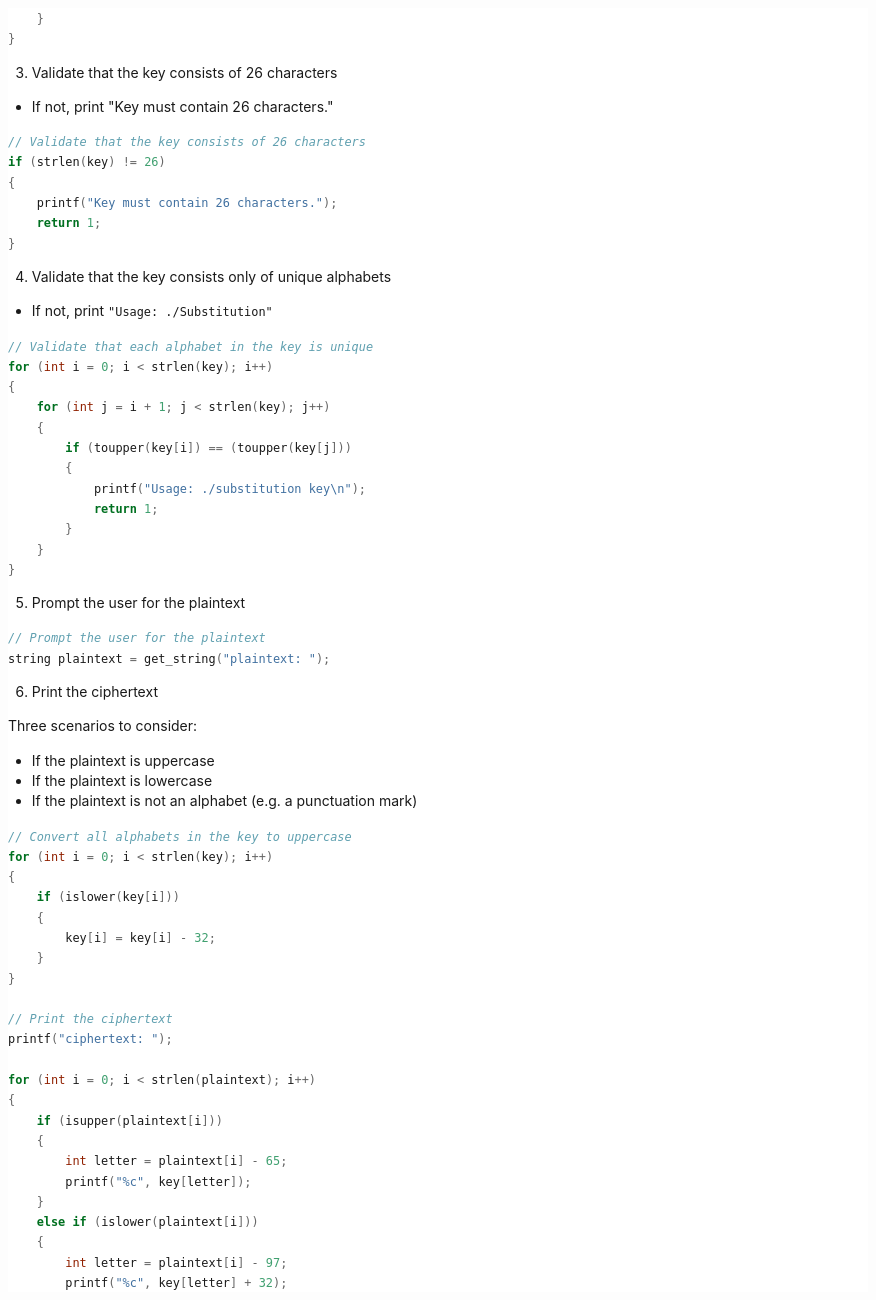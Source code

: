 ```c
    }
}
```
3. Validate that the key consists of 26 characters
- If not, print "Key must contain 26 characters."
```c
// Validate that the key consists of 26 characters
if (strlen(key) != 26)
{
    printf("Key must contain 26 characters.");
    return 1;
}
```
4. Validate that the key consists only of unique alphabets
- If not, print `"Usage: ./Substitution"`
```c
// Validate that each alphabet in the key is unique
for (int i = 0; i < strlen(key); i++)
{
    for (int j = i + 1; j < strlen(key); j++)
    {
        if (toupper(key[i]) == (toupper(key[j]))
        {
            printf("Usage: ./substitution key\n");
            return 1;
        }
    }
}
```
5. Prompt the user for the plaintext
```c
// Prompt the user for the plaintext
string plaintext = get_string("plaintext: ");
```
6. Print the ciphertext

Three scenarios to consider:
- If the plaintext is uppercase
- If the plaintext is lowercase
- If the plaintext is not an alphabet (e.g. a punctuation mark)

```c
// Convert all alphabets in the key to uppercase
for (int i = 0; i < strlen(key); i++)
{
    if (islower(key[i]))
    {
        key[i] = key[i] - 32;
    }
}

// Print the ciphertext
printf("ciphertext: ");

for (int i = 0; i < strlen(plaintext); i++)
{
    if (isupper(plaintext[i]))
    {
        int letter = plaintext[i] - 65;
        printf("%c", key[letter]);
    }
    else if (islower(plaintext[i]))
    {
        int letter = plaintext[i] - 97;
        printf("%c", key[letter] + 32);
```